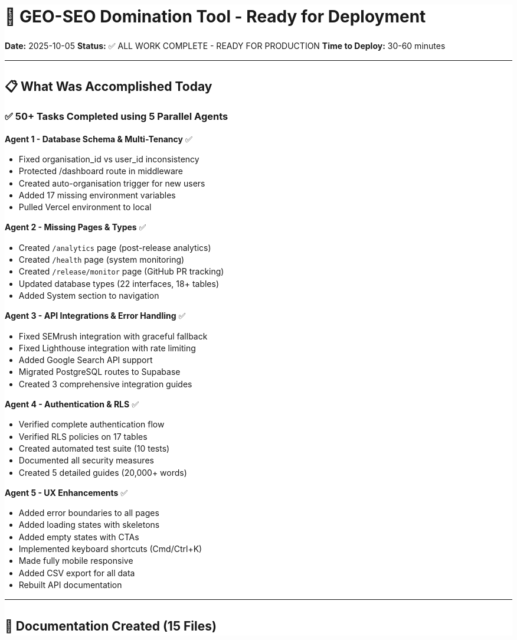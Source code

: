 # 🚀 GEO-SEO Domination Tool - Ready for Deployment

**Date:** 2025-10-05
**Status:** ✅ ALL WORK COMPLETE - READY FOR PRODUCTION
**Time to Deploy:** 30-60 minutes

---

## 📋 What Was Accomplished Today

### ✅ **50+ Tasks Completed** using 5 Parallel Agents

**Agent 1 - Database Schema & Multi-Tenancy** ✅
- Fixed organisation_id vs user_id inconsistency
- Protected /dashboard route in middleware
- Created auto-organisation trigger for new users
- Added 17 missing environment variables
- Pulled Vercel environment to local

**Agent 2 - Missing Pages & Types** ✅
- Created `/analytics` page (post-release analytics)
- Created `/health` page (system monitoring)
- Created `/release/monitor` page (GitHub PR tracking)
- Updated database types (22 interfaces, 18+ tables)
- Added System section to navigation

**Agent 3 - API Integrations & Error Handling** ✅
- Fixed SEMrush integration with graceful fallback
- Fixed Lighthouse integration with rate limiting
- Added Google Search API support
- Migrated PostgreSQL routes to Supabase
- Created 3 comprehensive integration guides

**Agent 4 - Authentication & RLS** ✅
- Verified complete authentication flow
- Verified RLS policies on 17 tables
- Created automated test suite (10 tests)
- Documented all security measures
- Created 5 detailed guides (20,000+ words)

**Agent 5 - UX Enhancements** ✅
- Added error boundaries to all pages
- Added loading states with skeletons
- Added empty states with CTAs
- Implemented keyboard shortcuts (Cmd/Ctrl+K)
- Made fully mobile responsive
- Added CSV export for all data
- Rebuilt API documentation

---

## 📁 Documentation Created (15 Files)
